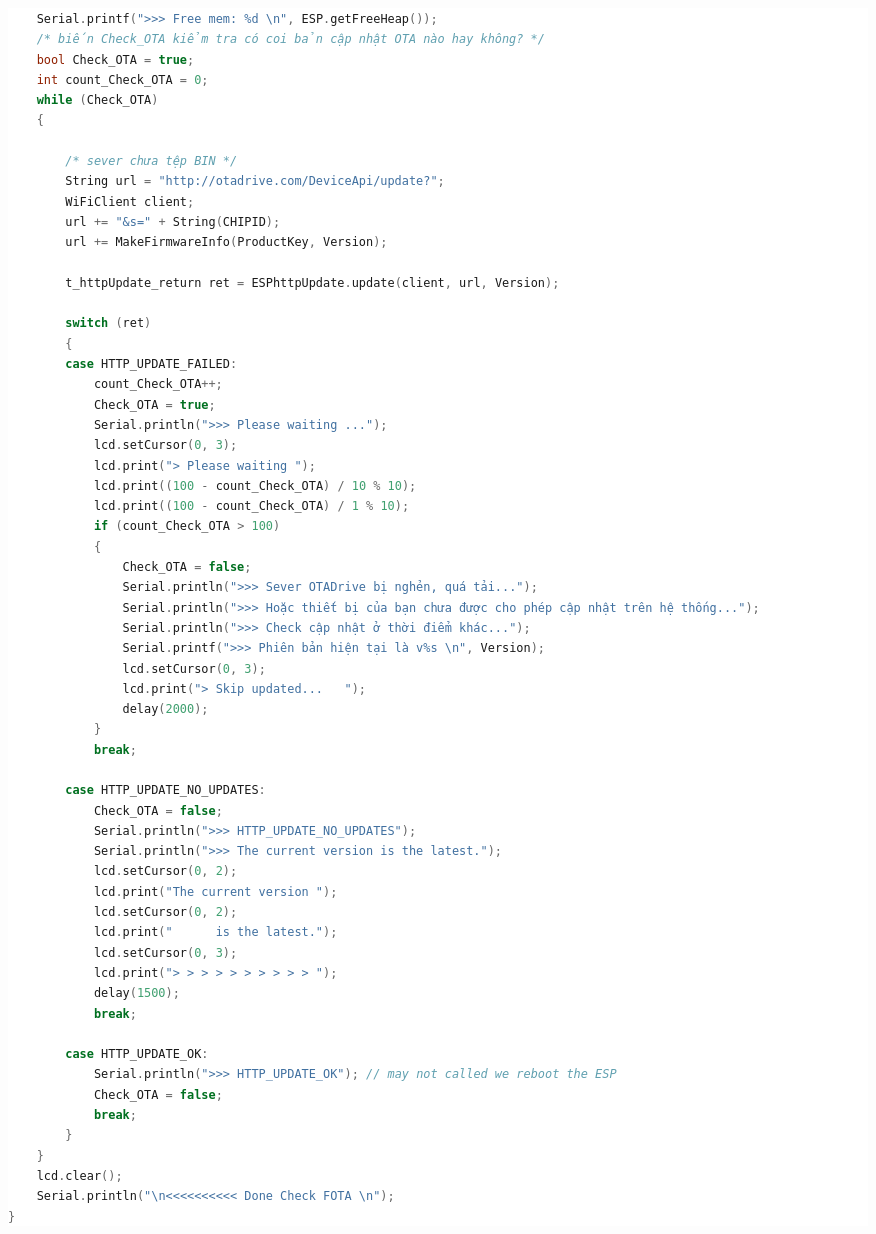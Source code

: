```c
	Serial.printf(">>> Free mem: %d \n", ESP.getFreeHeap());
	/* biến Check_OTA kiểm tra có coi bản cập nhật OTA nào hay không? */
	bool Check_OTA = true;
	int count_Check_OTA = 0;
	while (Check_OTA)
	{

		/* sever chưa tệp BIN */
		String url = "http://otadrive.com/DeviceApi/update?";
		WiFiClient client;
		url += "&s=" + String(CHIPID);
		url += MakeFirmwareInfo(ProductKey, Version);

		t_httpUpdate_return ret = ESPhttpUpdate.update(client, url, Version);

		switch (ret)
		{
		case HTTP_UPDATE_FAILED:
			count_Check_OTA++;
			Check_OTA = true;
			Serial.println(">>> Please waiting ...");
			lcd.setCursor(0, 3);
			lcd.print("> Please waiting ");
			lcd.print((100 - count_Check_OTA) / 10 % 10);
			lcd.print((100 - count_Check_OTA) / 1 % 10);
			if (count_Check_OTA > 100)
			{
				Check_OTA = false;
				Serial.println(">>> Sever OTADrive bị nghẻn, quá tải...");
				Serial.println(">>> Hoặc thiết bị của bạn chưa được cho phép cập nhật trên hệ thống...");
				Serial.println(">>> Check cập nhật ở thời điểm khác...");
				Serial.printf(">>> Phiên bản hiện tại là v%s \n", Version);
				lcd.setCursor(0, 3);
				lcd.print("> Skip updated...   ");
				delay(2000);
			}
			break;

		case HTTP_UPDATE_NO_UPDATES:
			Check_OTA = false;
			Serial.println(">>> HTTP_UPDATE_NO_UPDATES");
			Serial.println(">>> The current version is the latest.");
			lcd.setCursor(0, 2);
			lcd.print("The current version ");
			lcd.setCursor(0, 2);
			lcd.print("      is the latest.");
			lcd.setCursor(0, 3);
			lcd.print("> > > > > > > > > > ");
			delay(1500);
			break;

		case HTTP_UPDATE_OK:
			Serial.println(">>> HTTP_UPDATE_OK"); // may not called we reboot the ESP
			Check_OTA = false;
			break;
		}
	}
	lcd.clear();
	Serial.println("\n<<<<<<<<<< Done Check FOTA \n");
}
```
